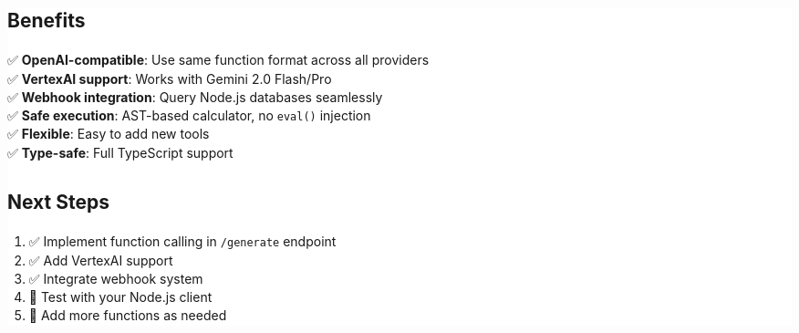 ## Benefits

✅ **OpenAI-compatible**: Use same function format across all providers  
✅ **VertexAI support**: Works with Gemini 2.0 Flash/Pro  
✅ **Webhook integration**: Query Node.js databases seamlessly  
✅ **Safe execution**: AST-based calculator, no `eval()` injection  
✅ **Flexible**: Easy to add new tools  
✅ **Type-safe**: Full TypeScript support  

## Next Steps

1. ✅ Implement function calling in `/generate` endpoint
2. ✅ Add VertexAI support
3. ✅ Integrate webhook system
4. 🔄 Test with your Node.js client
5. 📝 Add more functions as needed
